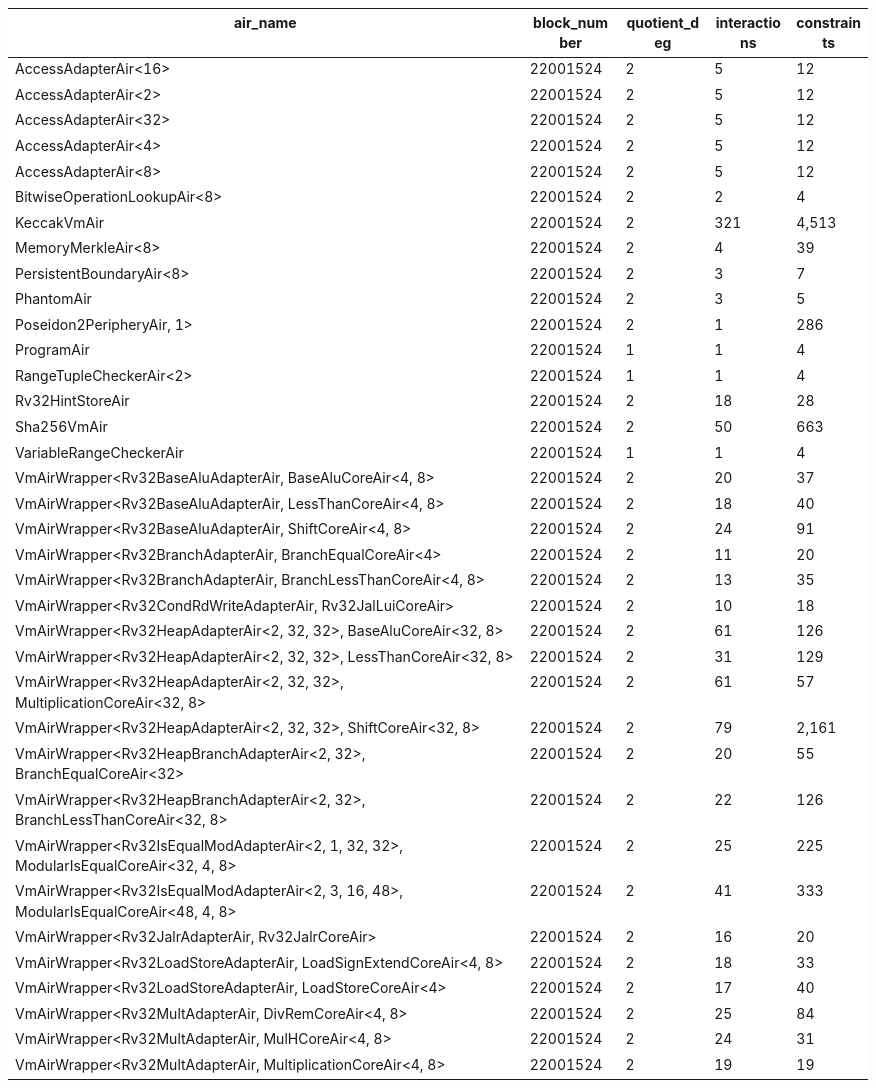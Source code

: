 | air_name | block_number | quotient_deg | interactions | constraints |
| --- | --- | --- | --- | --- |
| AccessAdapterAir<16> | 22001524 | 2 | 5 | 12 | 
| AccessAdapterAir<2> | 22001524 | 2 | 5 | 12 | 
| AccessAdapterAir<32> | 22001524 | 2 | 5 | 12 | 
| AccessAdapterAir<4> | 22001524 | 2 | 5 | 12 | 
| AccessAdapterAir<8> | 22001524 | 2 | 5 | 12 | 
| BitwiseOperationLookupAir<8> | 22001524 | 2 | 2 | 4 | 
| KeccakVmAir | 22001524 | 2 | 321 | 4,513 | 
| MemoryMerkleAir<8> | 22001524 | 2 | 4 | 39 | 
| PersistentBoundaryAir<8> | 22001524 | 2 | 3 | 7 | 
| PhantomAir | 22001524 | 2 | 3 | 5 | 
| Poseidon2PeripheryAir<BabyBearParameters>, 1> | 22001524 | 2 | 1 | 286 | 
| ProgramAir | 22001524 | 1 | 1 | 4 | 
| RangeTupleCheckerAir<2> | 22001524 | 1 | 1 | 4 | 
| Rv32HintStoreAir | 22001524 | 2 | 18 | 28 | 
| Sha256VmAir | 22001524 | 2 | 50 | 663 | 
| VariableRangeCheckerAir | 22001524 | 1 | 1 | 4 | 
| VmAirWrapper<Rv32BaseAluAdapterAir, BaseAluCoreAir<4, 8> | 22001524 | 2 | 20 | 37 | 
| VmAirWrapper<Rv32BaseAluAdapterAir, LessThanCoreAir<4, 8> | 22001524 | 2 | 18 | 40 | 
| VmAirWrapper<Rv32BaseAluAdapterAir, ShiftCoreAir<4, 8> | 22001524 | 2 | 24 | 91 | 
| VmAirWrapper<Rv32BranchAdapterAir, BranchEqualCoreAir<4> | 22001524 | 2 | 11 | 20 | 
| VmAirWrapper<Rv32BranchAdapterAir, BranchLessThanCoreAir<4, 8> | 22001524 | 2 | 13 | 35 | 
| VmAirWrapper<Rv32CondRdWriteAdapterAir, Rv32JalLuiCoreAir> | 22001524 | 2 | 10 | 18 | 
| VmAirWrapper<Rv32HeapAdapterAir<2, 32, 32>, BaseAluCoreAir<32, 8> | 22001524 | 2 | 61 | 126 | 
| VmAirWrapper<Rv32HeapAdapterAir<2, 32, 32>, LessThanCoreAir<32, 8> | 22001524 | 2 | 31 | 129 | 
| VmAirWrapper<Rv32HeapAdapterAir<2, 32, 32>, MultiplicationCoreAir<32, 8> | 22001524 | 2 | 61 | 57 | 
| VmAirWrapper<Rv32HeapAdapterAir<2, 32, 32>, ShiftCoreAir<32, 8> | 22001524 | 2 | 79 | 2,161 | 
| VmAirWrapper<Rv32HeapBranchAdapterAir<2, 32>, BranchEqualCoreAir<32> | 22001524 | 2 | 20 | 55 | 
| VmAirWrapper<Rv32HeapBranchAdapterAir<2, 32>, BranchLessThanCoreAir<32, 8> | 22001524 | 2 | 22 | 126 | 
| VmAirWrapper<Rv32IsEqualModAdapterAir<2, 1, 32, 32>, ModularIsEqualCoreAir<32, 4, 8> | 22001524 | 2 | 25 | 225 | 
| VmAirWrapper<Rv32IsEqualModAdapterAir<2, 3, 16, 48>, ModularIsEqualCoreAir<48, 4, 8> | 22001524 | 2 | 41 | 333 | 
| VmAirWrapper<Rv32JalrAdapterAir, Rv32JalrCoreAir> | 22001524 | 2 | 16 | 20 | 
| VmAirWrapper<Rv32LoadStoreAdapterAir, LoadSignExtendCoreAir<4, 8> | 22001524 | 2 | 18 | 33 | 
| VmAirWrapper<Rv32LoadStoreAdapterAir, LoadStoreCoreAir<4> | 22001524 | 2 | 17 | 40 | 
| VmAirWrapper<Rv32MultAdapterAir, DivRemCoreAir<4, 8> | 22001524 | 2 | 25 | 84 | 
| VmAirWrapper<Rv32MultAdapterAir, MulHCoreAir<4, 8> | 22001524 | 2 | 24 | 31 | 
| VmAirWrapper<Rv32MultAdapterAir, MultiplicationCoreAir<4, 8> | 22001524 | 2 | 19 | 19 | 